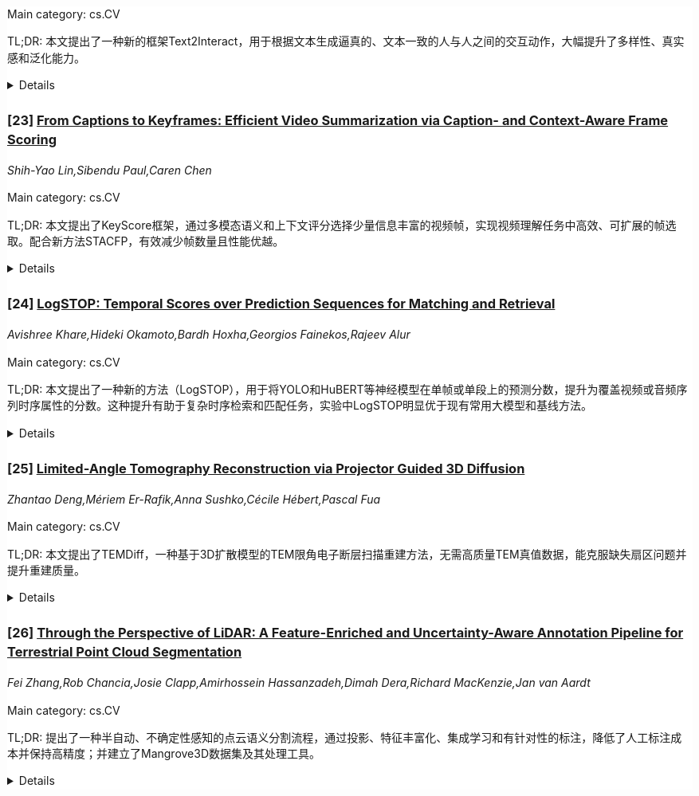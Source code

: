 Main category: cs.CV

TL;DR: 本文提出了一种新的框架Text2Interact，用于根据文本生成逼真的、文本一致的人与人之间的交互动作，大幅提升了多样性、真实感和泛化能力。


<details><summary>Details</summary></details>


### [23] [From Captions to Keyframes: Efficient Video Summarization via Caption- and Context-Aware Frame Scoring](https://arxiv.org/abs/2510.06509)
*Shih-Yao Lin,Sibendu Paul,Caren Chen*

Main category: cs.CV

TL;DR: 本文提出了KeyScore框架，通过多模态语义和上下文评分选择少量信息丰富的视频帧，实现视频理解任务中高效、可扩展的帧选取。配合新方法STACFP，有效减少帧数量且性能优越。


<details><summary>Details</summary></details>


### [24] [LogSTOP: Temporal Scores over Prediction Sequences for Matching and Retrieval](https://arxiv.org/abs/2510.06512)
*Avishree Khare,Hideki Okamoto,Bardh Hoxha,Georgios Fainekos,Rajeev Alur*

Main category: cs.CV

TL;DR: 本文提出了一种新的方法（LogSTOP），用于将YOLO和HuBERT等神经模型在单帧或单段上的预测分数，提升为覆盖视频或音频序列时序属性的分数。这种提升有助于复杂时序检索和匹配任务，实验中LogSTOP明显优于现有常用大模型和基线方法。


<details><summary>Details</summary></details>


### [25] [Limited-Angle Tomography Reconstruction via Projector Guided 3D Diffusion](https://arxiv.org/abs/2510.06516)
*Zhantao Deng,Mériem Er-Rafik,Anna Sushko,Cécile Hébert,Pascal Fua*

Main category: cs.CV

TL;DR: 本文提出了TEMDiff，一种基于3D扩散模型的TEM限角电子断层扫描重建方法，无需高质量TEM真值数据，能克服缺失扇区问题并提升重建质量。


<details><summary>Details</summary></details>


### [26] [Through the Perspective of LiDAR: A Feature-Enriched and Uncertainty-Aware Annotation Pipeline for Terrestrial Point Cloud Segmentation](https://arxiv.org/abs/2510.06582)
*Fei Zhang,Rob Chancia,Josie Clapp,Amirhossein Hassanzadeh,Dimah Dera,Richard MacKenzie,Jan van Aardt*

Main category: cs.CV

TL;DR: 提出了一种半自动、不确定性感知的点云语义分割流程，通过投影、特征丰富化、集成学习和有针对性的标注，降低了人工标注成本并保持高精度；并建立了Mangrove3D数据集及其处理工具。


<details><summary>Details</summary></details>
